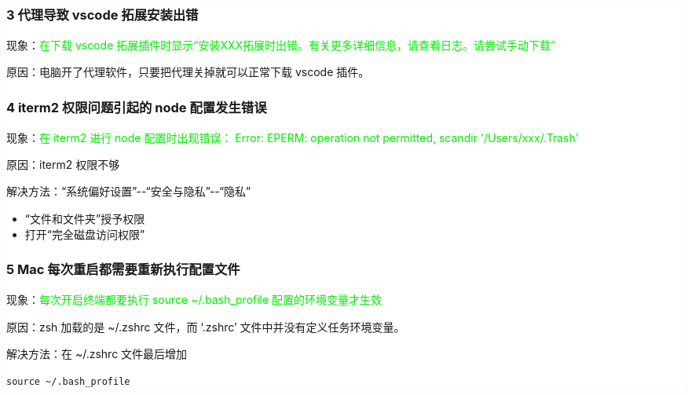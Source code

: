 ```
```

### **3 代理导致 vscode 拓展安装出错**

现象：<font color=“red”>在下载 vscode 拓展插件时显示“安装XXX拓展时出错。有关更多详细信息，请查看日志。请尝试手动下载”</font>

原因：电脑开了代理软件，只要把代理关掉就可以正常下载 vscode 插件。

### **4 iterm2 权限问题引起的 node 配置发生错误**

现象：<font color=“red”>在 iterm2 进行 node 配置时出现错误： Error: EPERM: operation not permitted, scandir '/Users/xxx/.Trash' </font>

原因：iterm2 权限不够

解决方法：“系统偏好设置”--“安全与隐私”--“隐私”

* “文件和文件夹”授予权限
* 打开“完全磁盘访问权限”

### **5 Mac 每次重启都需要重新执行配置文件**

现象：<font color=“red”>每次开启终端都要执行 source ~/.bash_profile 配置的环境变量才生效</font>

原因：zsh 加载的是 ~/.zshrc 文件，而 ‘.zshrc’ 文件中并没有定义任务环境变量。

解决方法：在 ~/.zshrc 文件最后增加
```
source ~/.bash_profile
```